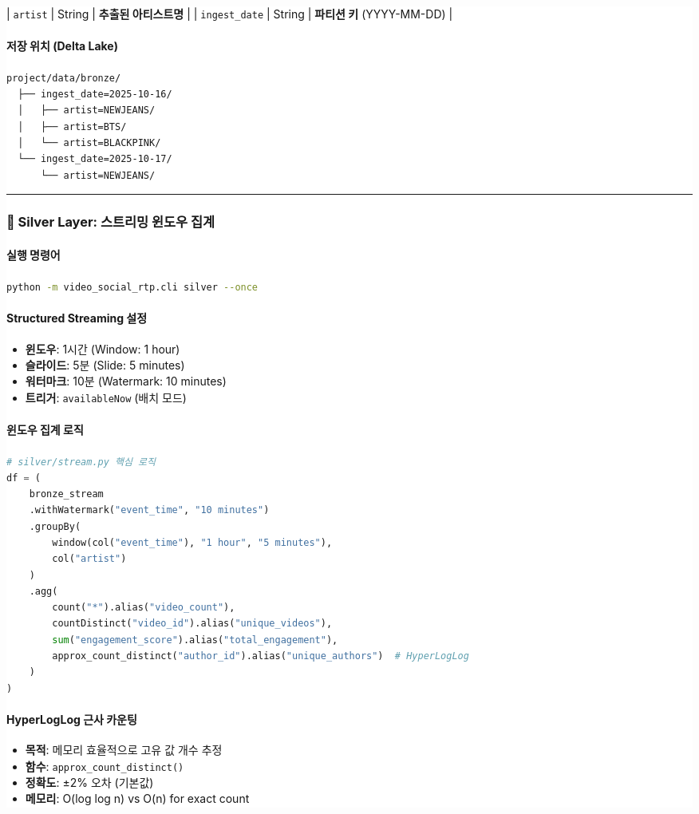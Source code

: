 | `artist` | String | **추출된 아티스트명** |
| `ingest_date` | String | **파티션 키** (YYYY-MM-DD) |

#### 저장 위치 (Delta Lake)
```
project/data/bronze/
  ├── ingest_date=2025-10-16/
  │   ├── artist=NEWJEANS/
  │   ├── artist=BTS/
  │   └── artist=BLACKPINK/
  └── ingest_date=2025-10-17/
      └── artist=NEWJEANS/
```

---

### 🥈 Silver Layer: 스트리밍 윈도우 집계

#### 실행 명령어
```bash
python -m video_social_rtp.cli silver --once
```

#### Structured Streaming 설정
- **윈도우**: 1시간 (Window: 1 hour)
- **슬라이드**: 5분 (Slide: 5 minutes)
- **워터마크**: 10분 (Watermark: 10 minutes)
- **트리거**: `availableNow` (배치 모드)

#### 윈도우 집계 로직
```python
# silver/stream.py 핵심 로직
df = (
    bronze_stream
    .withWatermark("event_time", "10 minutes")
    .groupBy(
        window(col("event_time"), "1 hour", "5 minutes"),
        col("artist")
    )
    .agg(
        count("*").alias("video_count"),
        countDistinct("video_id").alias("unique_videos"),
        sum("engagement_score").alias("total_engagement"),
        approx_count_distinct("author_id").alias("unique_authors")  # HyperLogLog
    )
)
```

#### HyperLogLog 근사 카운팅
- **목적**: 메모리 효율적으로 고유 값 개수 추정
- **함수**: `approx_count_distinct()`
- **정확도**: ±2% 오차 (기본값)
- **메모리**: O(log log n) vs O(n) for exact count

